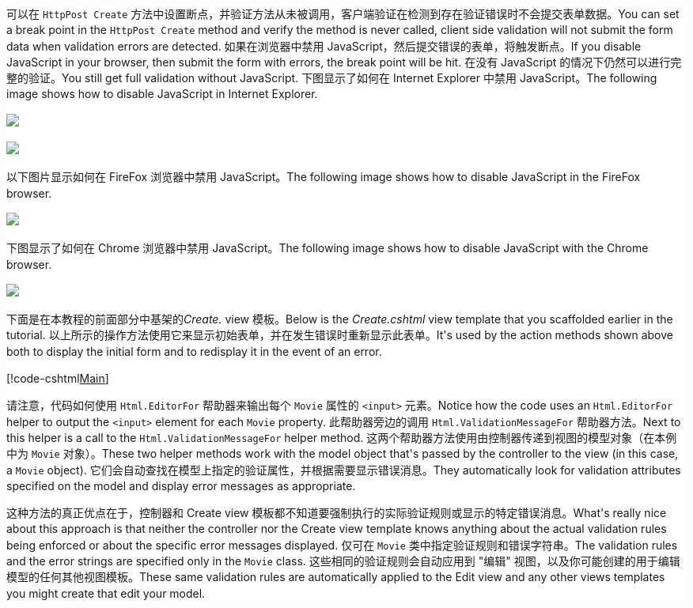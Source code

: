 <span data-ttu-id="059c0-175">可以在 `HttpPost Create` 方法中设置断点，并验证方法从未被调用，客户端验证在检测到存在验证错误时不会提交表单数据。</span><span class="sxs-lookup"><span data-stu-id="059c0-175">You can set a break point in the `HttpPost Create` method and verify the method is never called, client side validation will not submit the form data when validation errors are detected.</span></span> <span data-ttu-id="059c0-176">如果在浏览器中禁用 JavaScript，然后提交错误的表单，将触发断点。</span><span class="sxs-lookup"><span data-stu-id="059c0-176">If you disable JavaScript in your browser, then submit the form with errors, the break point will be hit.</span></span> <span data-ttu-id="059c0-177">在没有 JavaScript 的情况下仍然可以进行完整的验证。</span><span class="sxs-lookup"><span data-stu-id="059c0-177">You still get full validation without JavaScript.</span></span> <span data-ttu-id="059c0-178">下图显示了如何在 Internet Explorer 中禁用 JavaScript。</span><span class="sxs-lookup"><span data-stu-id="059c0-178">The following image shows how to disable JavaScript in Internet Explorer.</span></span>

![](adding-validation-to-the-model/_static/image3.png)

![](adding-validation-to-the-model/_static/image4.png)

<span data-ttu-id="059c0-179">以下图片显示如何在 FireFox 浏览器中禁用 JavaScript。</span><span class="sxs-lookup"><span data-stu-id="059c0-179">The following image shows how to disable JavaScript in the FireFox browser.</span></span>

![](adding-validation-to-the-model/_static/image5.png)

<span data-ttu-id="059c0-180">下图显示了如何在 Chrome 浏览器中禁用 JavaScript。</span><span class="sxs-lookup"><span data-stu-id="059c0-180">The following image shows how to disable JavaScript with the Chrome browser.</span></span>

![](adding-validation-to-the-model/_static/image6.png)

<span data-ttu-id="059c0-181">下面是在本教程的前面部分中基架的*Create.* view 模板。</span><span class="sxs-lookup"><span data-stu-id="059c0-181">Below is the *Create.cshtml* view template that you scaffolded earlier in the tutorial.</span></span> <span data-ttu-id="059c0-182">以上所示的操作方法使用它来显示初始表单，并在发生错误时重新显示此表单。</span><span class="sxs-lookup"><span data-stu-id="059c0-182">It's used by the action methods shown above both to display the initial form and to redisplay it in the event of an error.</span></span>

[!code-cshtml[Main](adding-validation-to-the-model/samples/sample8.cshtml?highlight=22-23,30-31,38-39,46-47)]

<span data-ttu-id="059c0-183">请注意，代码如何使用 `Html.EditorFor` 帮助器来输出每个 `Movie` 属性的 `<input>` 元素。</span><span class="sxs-lookup"><span data-stu-id="059c0-183">Notice how the code uses an `Html.EditorFor` helper to output the `<input>` element for each `Movie` property.</span></span> <span data-ttu-id="059c0-184">此帮助器旁边的调用 `Html.ValidationMessageFor` 帮助器方法。</span><span class="sxs-lookup"><span data-stu-id="059c0-184">Next to this helper is a call to the `Html.ValidationMessageFor` helper method.</span></span> <span data-ttu-id="059c0-185">这两个帮助器方法使用由控制器传递到视图的模型对象（在本例中为 `Movie` 对象）。</span><span class="sxs-lookup"><span data-stu-id="059c0-185">These two helper methods work with the model object that's passed by the controller to the view (in this case, a `Movie` object).</span></span> <span data-ttu-id="059c0-186">它们会自动查找在模型上指定的验证属性，并根据需要显示错误消息。</span><span class="sxs-lookup"><span data-stu-id="059c0-186">They automatically look for validation attributes specified on the model and display error messages as appropriate.</span></span>

<span data-ttu-id="059c0-187">这种方法的真正优点在于，控制器和 Create view 模板都不知道要强制执行的实际验证规则或显示的特定错误消息。</span><span class="sxs-lookup"><span data-stu-id="059c0-187">What's really nice about this approach is that neither the controller nor the Create view template knows anything about the actual validation rules being enforced or about the specific error messages displayed.</span></span> <span data-ttu-id="059c0-188">仅可在 `Movie` 类中指定验证规则和错误字符串。</span><span class="sxs-lookup"><span data-stu-id="059c0-188">The validation rules and the error strings are specified only in the `Movie` class.</span></span> <span data-ttu-id="059c0-189">这些相同的验证规则会自动应用到 "编辑" 视图，以及你可能创建的用于编辑模型的任何其他视图模板。</span><span class="sxs-lookup"><span data-stu-id="059c0-189">These same validation rules are automatically applied to the Edit view and any other views templates you might create that edit your model.</span></span>
